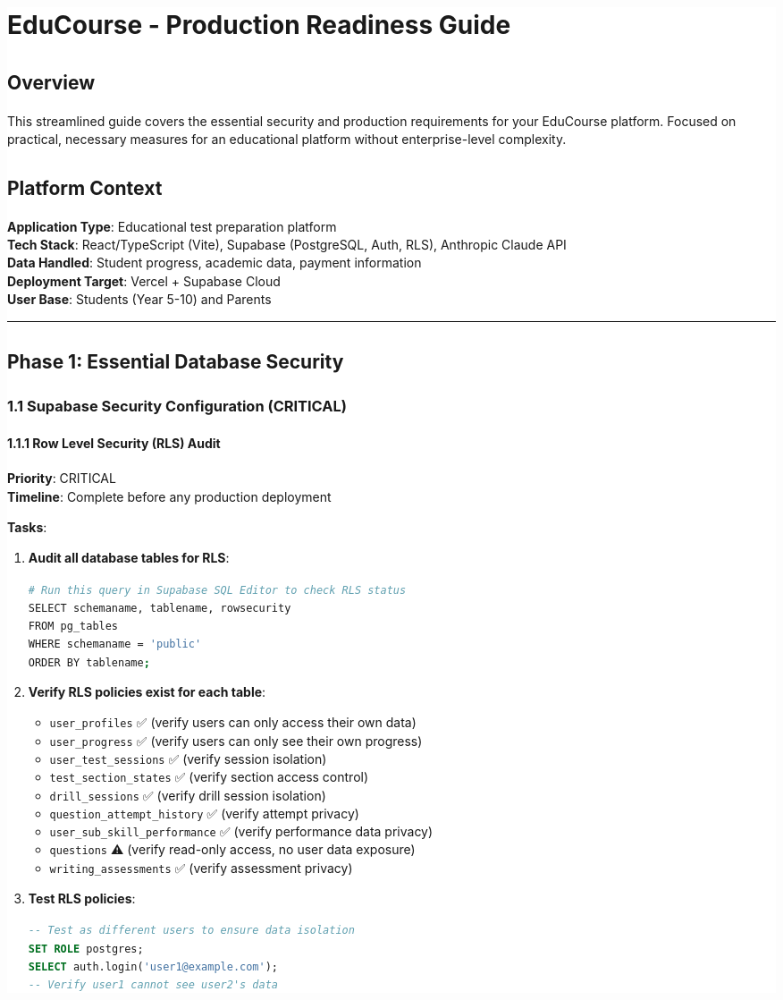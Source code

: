 # EduCourse - Production Readiness Guide

## Overview

This streamlined guide covers the essential security and production requirements for your EduCourse platform. Focused on practical, necessary measures for an educational platform without enterprise-level complexity.

## Platform Context

**Application Type**: Educational test preparation platform  
**Tech Stack**: React/TypeScript (Vite), Supabase (PostgreSQL, Auth, RLS), Anthropic Claude API  
**Data Handled**: Student progress, academic data, payment information  
**Deployment Target**: Vercel + Supabase Cloud  
**User Base**: Students (Year 5-10) and Parents  

---

## Phase 1: Essential Database Security

### 1.1 Supabase Security Configuration (CRITICAL)

#### 1.1.1 Row Level Security (RLS) Audit
**Priority**: CRITICAL  
**Timeline**: Complete before any production deployment

**Tasks**:
1. **Audit all database tables for RLS**:
   ```bash
   # Run this query in Supabase SQL Editor to check RLS status
   SELECT schemaname, tablename, rowsecurity 
   FROM pg_tables 
   WHERE schemaname = 'public' 
   ORDER BY tablename;
   ```

2. **Verify RLS policies exist for each table**:
   - `user_profiles` ✅ (verify users can only access their own data)
   - `user_progress` ✅ (verify users can only see their own progress)
   - `user_test_sessions` ✅ (verify session isolation)
   - `test_section_states` ✅ (verify section access control)
   - `drill_sessions` ✅ (verify drill session isolation)
   - `question_attempt_history` ✅ (verify attempt privacy)
   - `user_sub_skill_performance` ✅ (verify performance data privacy)
   - `questions` ⚠️ (verify read-only access, no user data exposure)
   - `writing_assessments` ✅ (verify assessment privacy)

3. **Test RLS policies**:
   ```sql
   -- Test as different users to ensure data isolation
   SET ROLE postgres;
   SELECT auth.login('user1@example.com');
   -- Verify user1 cannot see user2's data
   ```
